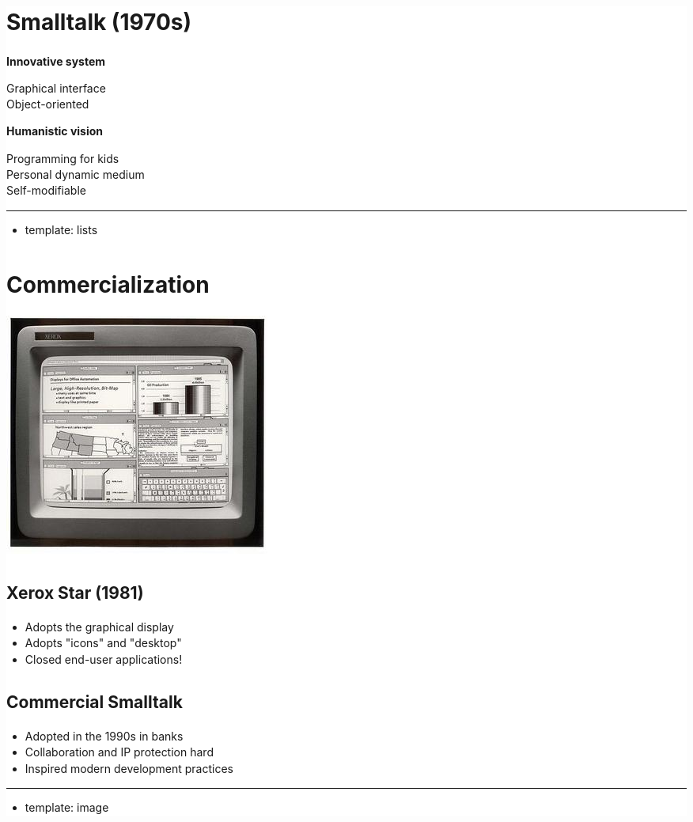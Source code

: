 # Smalltalk (1970s)

**Innovative system**

Graphical interface  
Object-oriented  

**Humanistic vision**

Programming for kids  
Personal dynamic medium  
Self-modifiable

-----------------------------------------------------------------------------------------
- template: lists

# Commercialization

![](img/star.jpg)

## Xerox Star (1981)

- Adopts the graphical display
- Adopts "icons" and "desktop"
- Closed end-user applications!

## Commercial Smalltalk

- Adopted in the 1990s in banks
- Collaboration and IP protection hard
- Inspired modern development practices

-----------------------------------------------------------------------------------------
- template: image
